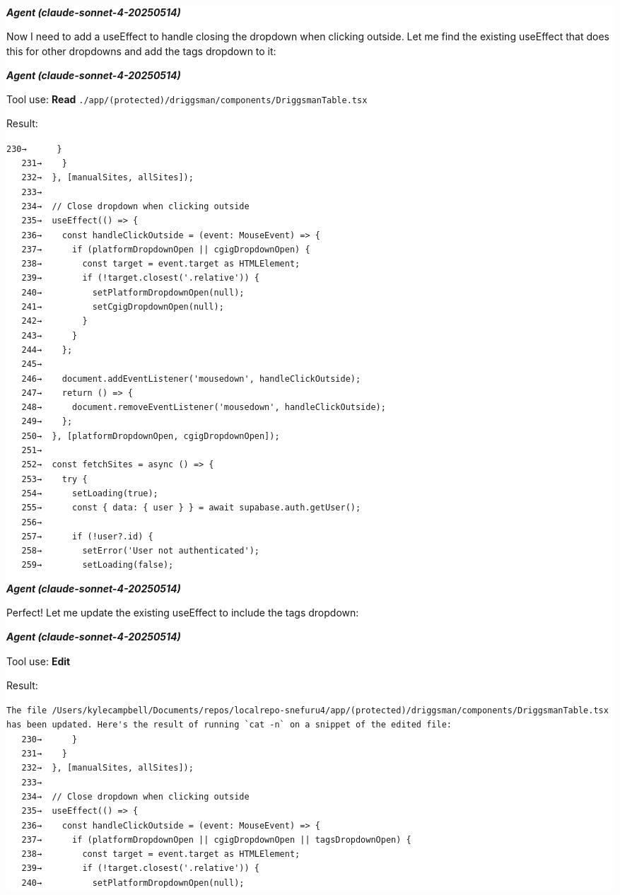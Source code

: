 _**Agent (claude-sonnet-4-20250514)**_

Now I need to add a useEffect to handle closing the dropdown when clicking outside. Let me find the existing useEffect that does this for other dropdowns and add the tags dropdown to it:

_**Agent (claude-sonnet-4-20250514)**_

Tool use: **Read** `./app/(protected)/driggsman/components/DriggsmanTable.tsx`

Result:

```
230→      }
   231→    }
   232→  }, [manualSites, allSites]);
   233→
   234→  // Close dropdown when clicking outside
   235→  useEffect(() => {
   236→    const handleClickOutside = (event: MouseEvent) => {
   237→      if (platformDropdownOpen || cgigDropdownOpen) {
   238→        const target = event.target as HTMLElement;
   239→        if (!target.closest('.relative')) {
   240→          setPlatformDropdownOpen(null);
   241→          setCgigDropdownOpen(null);
   242→        }
   243→      }
   244→    };
   245→
   246→    document.addEventListener('mousedown', handleClickOutside);
   247→    return () => {
   248→      document.removeEventListener('mousedown', handleClickOutside);
   249→    };
   250→  }, [platformDropdownOpen, cgigDropdownOpen]);
   251→  
   252→  const fetchSites = async () => {
   253→    try {
   254→      setLoading(true);
   255→      const { data: { user } } = await supabase.auth.getUser();
   256→      
   257→      if (!user?.id) {
   258→        setError('User not authenticated');
   259→        setLoading(false);
```

_**Agent (claude-sonnet-4-20250514)**_

Perfect! Let me update the existing useEffect to include the tags dropdown:

_**Agent (claude-sonnet-4-20250514)**_

Tool use: **Edit**

Result:

```
The file /Users/kylecampbell/Documents/repos/localrepo-snefuru4/app/(protected)/driggsman/components/DriggsmanTable.tsx has been updated. Here's the result of running `cat -n` on a snippet of the edited file:
   230→      }
   231→    }
   232→  }, [manualSites, allSites]);
   233→
   234→  // Close dropdown when clicking outside
   235→  useEffect(() => {
   236→    const handleClickOutside = (event: MouseEvent) => {
   237→      if (platformDropdownOpen || cgigDropdownOpen || tagsDropdownOpen) {
   238→        const target = event.target as HTMLElement;
   239→        if (!target.closest('.relative')) {
   240→          setPlatformDropdownOpen(null);
```